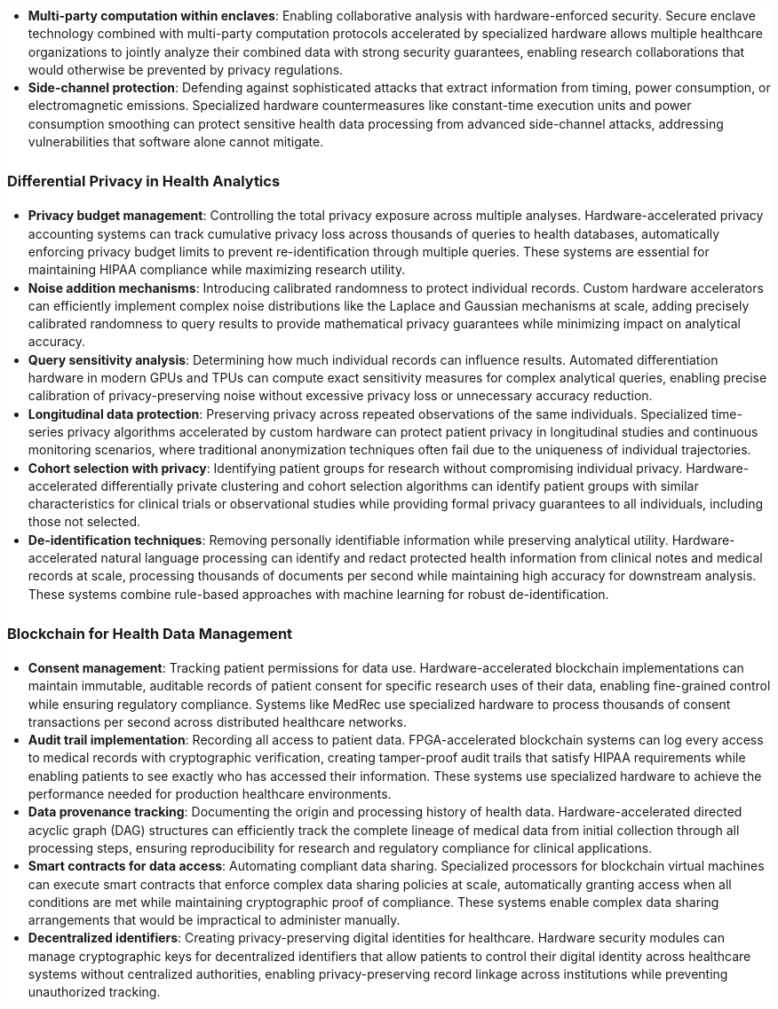 - **Multi-party computation within enclaves**: Enabling collaborative analysis with hardware-enforced security. Secure enclave technology combined with multi-party computation protocols accelerated by specialized hardware allows multiple healthcare organizations to jointly analyze their combined data with strong security guarantees, enabling research collaborations that would otherwise be prevented by privacy regulations.
- **Side-channel protection**: Defending against sophisticated attacks that extract information from timing, power consumption, or electromagnetic emissions. Specialized hardware countermeasures like constant-time execution units and power consumption smoothing can protect sensitive health data processing from advanced side-channel attacks, addressing vulnerabilities that software alone cannot mitigate.

### Differential Privacy in Health Analytics
- **Privacy budget management**: Controlling the total privacy exposure across multiple analyses. Hardware-accelerated privacy accounting systems can track cumulative privacy loss across thousands of queries to health databases, automatically enforcing privacy budget limits to prevent re-identification through multiple queries. These systems are essential for maintaining HIPAA compliance while maximizing research utility.
- **Noise addition mechanisms**: Introducing calibrated randomness to protect individual records. Custom hardware accelerators can efficiently implement complex noise distributions like the Laplace and Gaussian mechanisms at scale, adding precisely calibrated randomness to query results to provide mathematical privacy guarantees while minimizing impact on analytical accuracy.
- **Query sensitivity analysis**: Determining how much individual records can influence results. Automated differentiation hardware in modern GPUs and TPUs can compute exact sensitivity measures for complex analytical queries, enabling precise calibration of privacy-preserving noise without excessive privacy loss or unnecessary accuracy reduction.
- **Longitudinal data protection**: Preserving privacy across repeated observations of the same individuals. Specialized time-series privacy algorithms accelerated by custom hardware can protect patient privacy in longitudinal studies and continuous monitoring scenarios, where traditional anonymization techniques often fail due to the uniqueness of individual trajectories.
- **Cohort selection with privacy**: Identifying patient groups for research without compromising individual privacy. Hardware-accelerated differentially private clustering and cohort selection algorithms can identify patient groups with similar characteristics for clinical trials or observational studies while providing formal privacy guarantees to all individuals, including those not selected.
- **De-identification techniques**: Removing personally identifiable information while preserving analytical utility. Hardware-accelerated natural language processing can identify and redact protected health information from clinical notes and medical records at scale, processing thousands of documents per second while maintaining high accuracy for downstream analysis. These systems combine rule-based approaches with machine learning for robust de-identification.

### Blockchain for Health Data Management
- **Consent management**: Tracking patient permissions for data use. Hardware-accelerated blockchain implementations can maintain immutable, auditable records of patient consent for specific research uses of their data, enabling fine-grained control while ensuring regulatory compliance. Systems like MedRec use specialized hardware to process thousands of consent transactions per second across distributed healthcare networks.
- **Audit trail implementation**: Recording all access to patient data. FPGA-accelerated blockchain systems can log every access to medical records with cryptographic verification, creating tamper-proof audit trails that satisfy HIPAA requirements while enabling patients to see exactly who has accessed their information. These systems use specialized hardware to achieve the performance needed for production healthcare environments.
- **Data provenance tracking**: Documenting the origin and processing history of health data. Hardware-accelerated directed acyclic graph (DAG) structures can efficiently track the complete lineage of medical data from initial collection through all processing steps, ensuring reproducibility for research and regulatory compliance for clinical applications.
- **Smart contracts for data access**: Automating compliant data sharing. Specialized processors for blockchain virtual machines can execute smart contracts that enforce complex data sharing policies at scale, automatically granting access when all conditions are met while maintaining cryptographic proof of compliance. These systems enable complex data sharing arrangements that would be impractical to administer manually.
- **Decentralized identifiers**: Creating privacy-preserving digital identities for healthcare. Hardware security modules can manage cryptographic keys for decentralized identifiers that allow patients to control their digital identity across healthcare systems without centralized authorities, enabling privacy-preserving record linkage across institutions while preventing unauthorized tracking.
